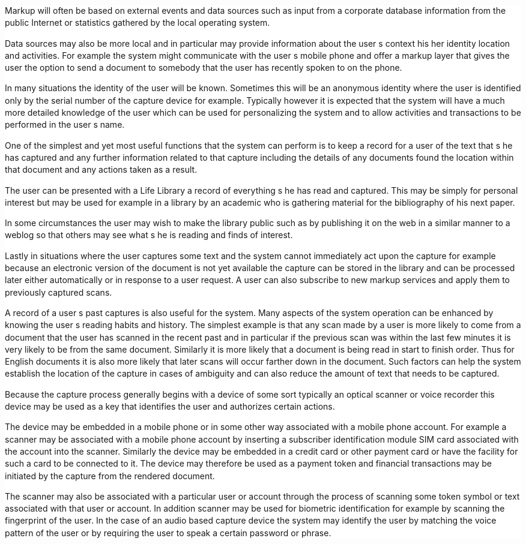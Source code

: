 Markup will often be based on external events and data sources such as input from a corporate database information from the public Internet or statistics gathered by the local operating system.

Data sources may also be more local and in particular may provide information about the user s context his her identity location and activities. For example the system might communicate with the user s mobile phone and offer a markup layer that gives the user the option to send a document to somebody that the user has recently spoken to on the phone.

In many situations the identity of the user will be known. Sometimes this will be an anonymous identity where the user is identified only by the serial number of the capture device for example. Typically however it is expected that the system will have a much more detailed knowledge of the user which can be used for personalizing the system and to allow activities and transactions to be performed in the user s name.

One of the simplest and yet most useful functions that the system can perform is to keep a record for a user of the text that s he has captured and any further information related to that capture including the details of any documents found the location within that document and any actions taken as a result.

The user can be presented with a Life Library a record of everything s he has read and captured. This may be simply for personal interest but may be used for example in a library by an academic who is gathering material for the bibliography of his next paper.

In some circumstances the user may wish to make the library public such as by publishing it on the web in a similar manner to a weblog so that others may see what s he is reading and finds of interest.

Lastly in situations where the user captures some text and the system cannot immediately act upon the capture for example because an electronic version of the document is not yet available the capture can be stored in the library and can be processed later either automatically or in response to a user request. A user can also subscribe to new markup services and apply them to previously captured scans.

A record of a user s past captures is also useful for the system. Many aspects of the system operation can be enhanced by knowing the user s reading habits and history. The simplest example is that any scan made by a user is more likely to come from a document that the user has scanned in the recent past and in particular if the previous scan was within the last few minutes it is very likely to be from the same document. Similarly it is more likely that a document is being read in start to finish order. Thus for English documents it is also more likely that later scans will occur farther down in the document. Such factors can help the system establish the location of the capture in cases of ambiguity and can also reduce the amount of text that needs to be captured.

Because the capture process generally begins with a device of some sort typically an optical scanner or voice recorder this device may be used as a key that identifies the user and authorizes certain actions.

The device may be embedded in a mobile phone or in some other way associated with a mobile phone account. For example a scanner may be associated with a mobile phone account by inserting a subscriber identification module SIM card associated with the account into the scanner. Similarly the device may be embedded in a credit card or other payment card or have the facility for such a card to be connected to it. The device may therefore be used as a payment token and financial transactions may be initiated by the capture from the rendered document.

The scanner may also be associated with a particular user or account through the process of scanning some token symbol or text associated with that user or account. In addition scanner may be used for biometric identification for example by scanning the fingerprint of the user. In the case of an audio based capture device the system may identify the user by matching the voice pattern of the user or by requiring the user to speak a certain password or phrase.
